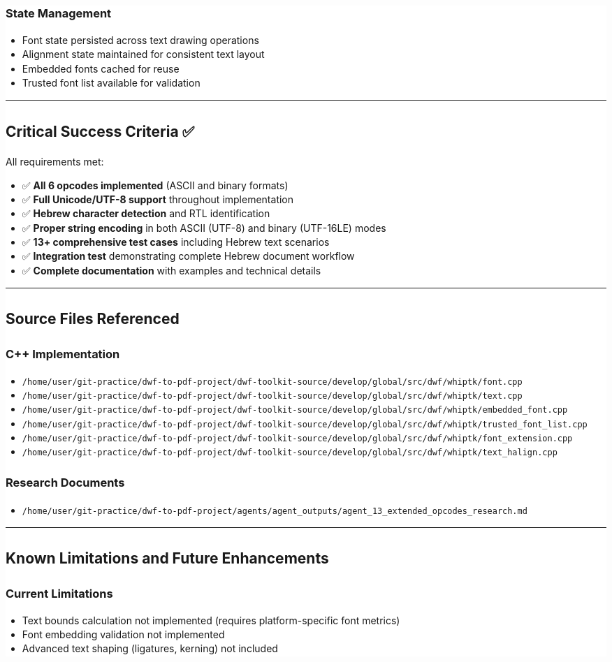 ### State Management
- Font state persisted across text drawing operations
- Alignment state maintained for consistent text layout
- Embedded fonts cached for reuse
- Trusted font list available for validation

---

## Critical Success Criteria ✅

All requirements met:

- ✅ **All 6 opcodes implemented** (ASCII and binary formats)
- ✅ **Full Unicode/UTF-8 support** throughout implementation
- ✅ **Hebrew character detection** and RTL identification
- ✅ **Proper string encoding** in both ASCII (UTF-8) and binary (UTF-16LE) modes
- ✅ **13+ comprehensive test cases** including Hebrew text scenarios
- ✅ **Integration test** demonstrating complete Hebrew document workflow
- ✅ **Complete documentation** with examples and technical details

---

## Source Files Referenced

### C++ Implementation
- `/home/user/git-practice/dwf-to-pdf-project/dwf-toolkit-source/develop/global/src/dwf/whiptk/font.cpp`
- `/home/user/git-practice/dwf-to-pdf-project/dwf-toolkit-source/develop/global/src/dwf/whiptk/text.cpp`
- `/home/user/git-practice/dwf-to-pdf-project/dwf-toolkit-source/develop/global/src/dwf/whiptk/embedded_font.cpp`
- `/home/user/git-practice/dwf-to-pdf-project/dwf-toolkit-source/develop/global/src/dwf/whiptk/trusted_font_list.cpp`
- `/home/user/git-practice/dwf-to-pdf-project/dwf-toolkit-source/develop/global/src/dwf/whiptk/font_extension.cpp`
- `/home/user/git-practice/dwf-to-pdf-project/dwf-toolkit-source/develop/global/src/dwf/whiptk/text_halign.cpp`

### Research Documents
- `/home/user/git-practice/dwf-to-pdf-project/agents/agent_outputs/agent_13_extended_opcodes_research.md`

---

## Known Limitations and Future Enhancements

### Current Limitations
- Text bounds calculation not implemented (requires platform-specific font metrics)
- Font embedding validation not implemented
- Advanced text shaping (ligatures, kerning) not included
